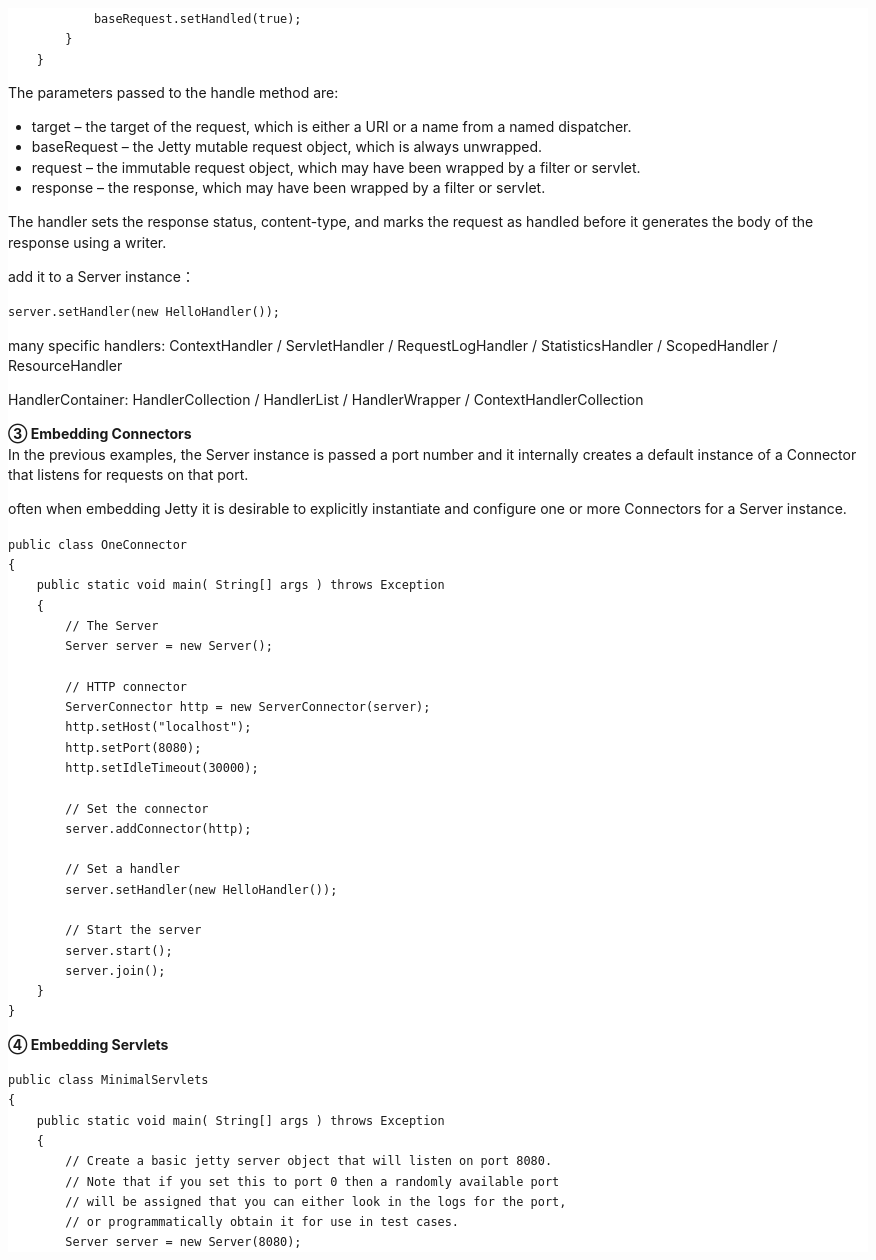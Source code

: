 		        baseRequest.setHandled(true);
		    }
		}

The parameters passed to the handle method are:

- target – the target of the request, which is either a URI or a name from a named dispatcher.
- baseRequest – the Jetty mutable request object, which is always unwrapped.
- request – the immutable request object, which may have been wrapped by a filter or servlet.
- response – the response, which may have been wrapped by a filter or servlet.

The handler sets the response status, content-type, and marks the request as handled before it generates the body of the response using a writer.

add it to a Server instance：

	server.setHandler(new HelloHandler());

many specific handlers: ContextHandler / ServletHandler / RequestLogHandler / StatisticsHandler / ScopedHandler / ResourceHandler 

HandlerContainer: HandlerCollection / HandlerList / HandlerWrapper / ContextHandlerCollection

**③ Embedding Connectors**  
In the previous examples, the Server instance is passed a port number and it internally creates a default instance of a Connector that listens for requests on that port. 

often when embedding Jetty it is desirable to explicitly instantiate and configure one or more Connectors for a Server instance.

	public class OneConnector
	{
	    public static void main( String[] args ) throws Exception
	    {
	        // The Server
	        Server server = new Server();

	        // HTTP connector
	        ServerConnector http = new ServerConnector(server);
	        http.setHost("localhost");
	        http.setPort(8080);
	        http.setIdleTimeout(30000);

	        // Set the connector
	        server.addConnector(http);

	        // Set a handler
	        server.setHandler(new HelloHandler());

	        // Start the server
	        server.start();
	        server.join();
	    }
	}

**④ Embedding Servlets**  

	public class MinimalServlets
	{
	    public static void main( String[] args ) throws Exception
	    {
	        // Create a basic jetty server object that will listen on port 8080.
	        // Note that if you set this to port 0 then a randomly available port
	        // will be assigned that you can either look in the logs for the port,
	        // or programmatically obtain it for use in test cases.
	        Server server = new Server(8080);
